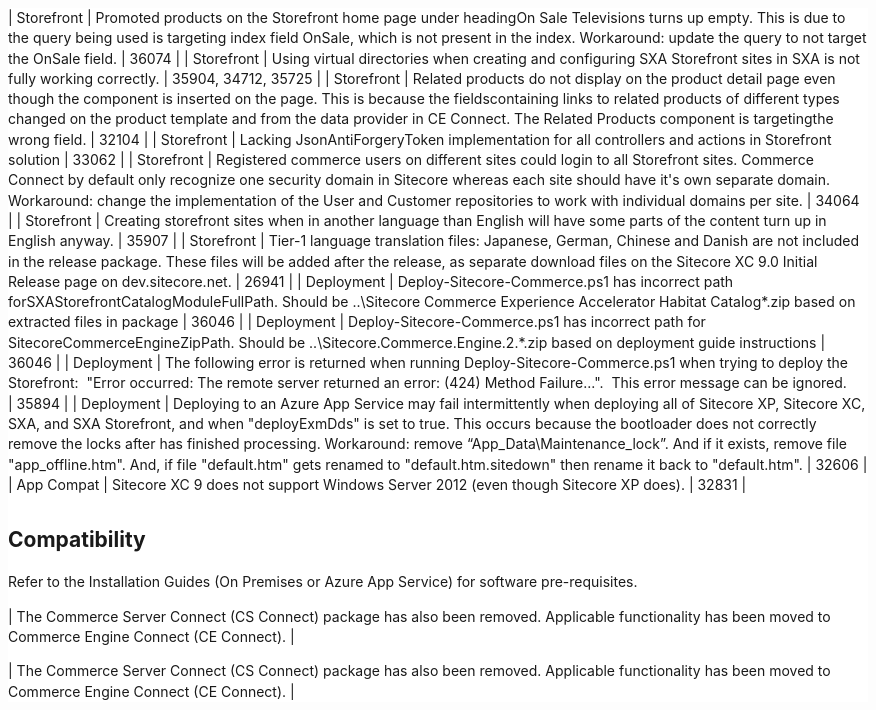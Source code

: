  | Storefront | Promoted products on the Storefront home page under headingOn Sale Televisions turns up empty. This is due to the query being used is targeting index field OnSale, which is not present in the index. Workaround: update the query to not target the OnSale field. | 36074 |
 | Storefront | Using virtual directories when creating and configuring SXA Storefront sites in SXA is not fully working correctly. | 35904, 34712, 35725 |
 | Storefront | Related products do not display on the product detail page even though the component is inserted on the page. This is because the fieldscontaining links to related products of different types changed on the product template and from the data provider in CE Connect. The Related Products component is targetingthe wrong field. | 32104 |
 | Storefront | Lacking JsonAntiForgeryToken implementation for all controllers and actions in Storefront solution | 33062 |
 | Storefront | Registered commerce users on different sites could login to all Storefront sites. Commerce Connect by default only recognize one security domain in Sitecore whereas each site should have it's own separate domain. Workaround: change the implementation of the User and Customer repositories to work with individual domains per site. | 34064 |
 | Storefront | Creating storefront sites when in another language than English will have some parts of the content turn up in English anyway. | 35907 |
 | Storefront | Tier-1 language translation files: Japanese, German, Chinese and Danish are not included in the release package. These files will be added after the release, as separate download files on the Sitecore XC 9.0 Initial Release page on dev.sitecore.net. | 26941 |
 | Deployment | Deploy-Sitecore-Commerce.ps1 has incorrect path forSXAStorefrontCatalogModuleFullPath. Should be ..\Sitecore Commerce Experience Accelerator Habitat Catalog*.zip based on extracted files in package | 36046 |
 | Deployment | Deploy-Sitecore-Commerce.ps1 has incorrect path for SitecoreCommerceEngineZipPath. Should be ..\Sitecore.Commerce.Engine.2.*.zip based on deployment guide instructions | 36046 |
 | Deployment | The following error is returned when running Deploy-Sitecore-Commerce.ps1 when trying to deploy the Storefront:  "Error occurred: The remote server returned an error: (424) Method Failure...".  This error message can be ignored.  <br /> | 35894 |
 | Deployment | Deploying to an Azure App Service may fail intermittently when deploying all of Sitecore XP, Sitecore XC, SXA, and SXA Storefront, and when "deployExmDds" is set to true. This occurs because the bootloader does not correctly remove the locks after has finished processing. Workaround: remove “App_Data\Maintenance_lock”. And if it exists, remove file "app_offline.htm". And, if file "default.htm" gets renamed to "default.htm.sitedown" then rename it back to "default.htm". | 32606 |
 | App Compat | Sitecore XC 9 does not support Windows Server 2012 (even though Sitecore XP does). | 32831 |

## Compatibility

Refer to the Installation Guides (On Premises or Azure App Service) for software pre-requisites.

  

 | The Commerce Server Connect (CS Connect) package has also been removed. Applicable functionality has been moved to Commerce Engine Connect (CE Connect). |

 | The Commerce Server Connect (CS Connect) package has also been removed. Applicable functionality has been moved to Commerce Engine Connect (CE Connect). |